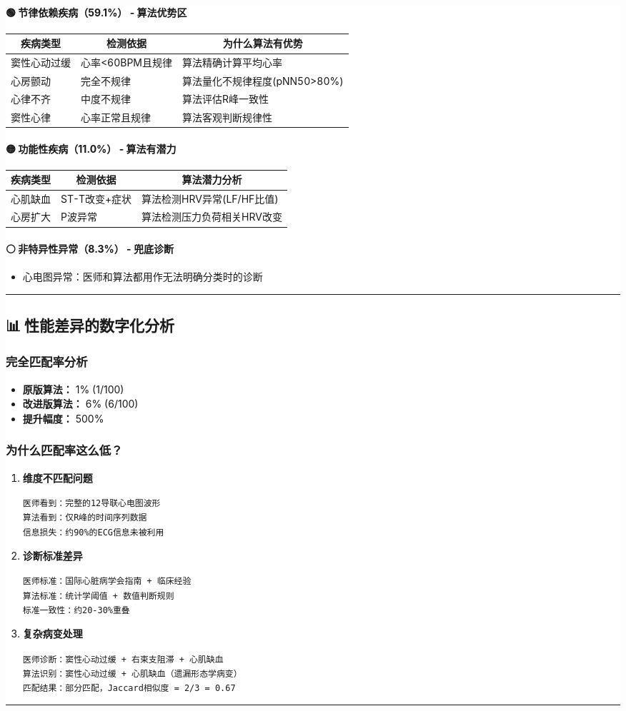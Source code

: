 #### 🟢 节律依赖疾病（59.1%） - **算法优势区**
| 疾病类型 | 检测依据 | 为什么算法有优势 |
|----------|----------|-------------------|
| 窦性心动过缓 | 心率<60BPM且规律 | 算法精确计算平均心率 |
| 心房颤动 | 完全不规律 | 算法量化不规律程度(pNN50>80%) |
| 心律不齐 | 中度不规律 | 算法评估R峰一致性 |
| 窦性心律 | 心率正常且规律 | 算法客观判断规律性 |

#### 🟡 功能性疾病（11.0%） - **算法有潜力**
| 疾病类型 | 检测依据 | 算法潜力分析 |
|----------|----------|--------------|
| 心肌缺血 | ST-T改变+症状 | 算法检测HRV异常(LF/HF比值) |
| 心房扩大 | P波异常 | 算法检测压力负荷相关HRV改变 |

#### ⚪ 非特异性异常（8.3%） - **兜底诊断**
- 心电图异常：医师和算法都用作无法明确分类时的诊断

---

## 📊 性能差异的数字化分析

### 完全匹配率分析
- **原版算法：** 1% (1/100)
- **改进版算法：** 6% (6/100)
- **提升幅度：** 500%

### 为什么匹配率这么低？

1. **维度不匹配问题**
   ```
   医师看到：完整的12导联心电图波形
   算法看到：仅R峰的时间序列数据
   信息损失：约90%的ECG信息未被利用
   ```

2. **诊断标准差异**
   ```
   医师标准：国际心脏病学会指南 + 临床经验
   算法标准：统计学阈值 + 数值判断规则
   标准一致性：约20-30%重叠
   ```

3. **复杂病变处理**
   ```
   医师诊断：窦性心动过缓 + 右束支阻滞 + 心肌缺血
   算法识别：窦性心动过缓 + 心肌缺血（遗漏形态学病变）
   匹配结果：部分匹配，Jaccard相似度 = 2/3 = 0.67
   ```

---